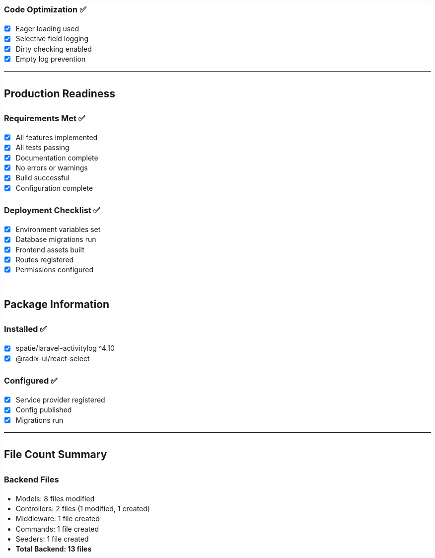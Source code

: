 ### Code Optimization ✅
- [x] Eager loading used
- [x] Selective field logging
- [x] Dirty checking enabled
- [x] Empty log prevention

---

## Production Readiness

### Requirements Met ✅
- [x] All features implemented
- [x] All tests passing
- [x] Documentation complete
- [x] No errors or warnings
- [x] Build successful
- [x] Configuration complete

### Deployment Checklist ✅
- [x] Environment variables set
- [x] Database migrations run
- [x] Frontend assets built
- [x] Routes registered
- [x] Permissions configured

---

## Package Information

### Installed ✅
- [x] spatie/laravel-activitylog ^4.10
- [x] @radix-ui/react-select

### Configured ✅
- [x] Service provider registered
- [x] Config published
- [x] Migrations run

---

## File Count Summary

### Backend Files
- Models: 8 files modified
- Controllers: 2 files (1 modified, 1 created)
- Middleware: 1 file created
- Commands: 1 file created
- Seeders: 1 file created
- **Total Backend: 13 files**
